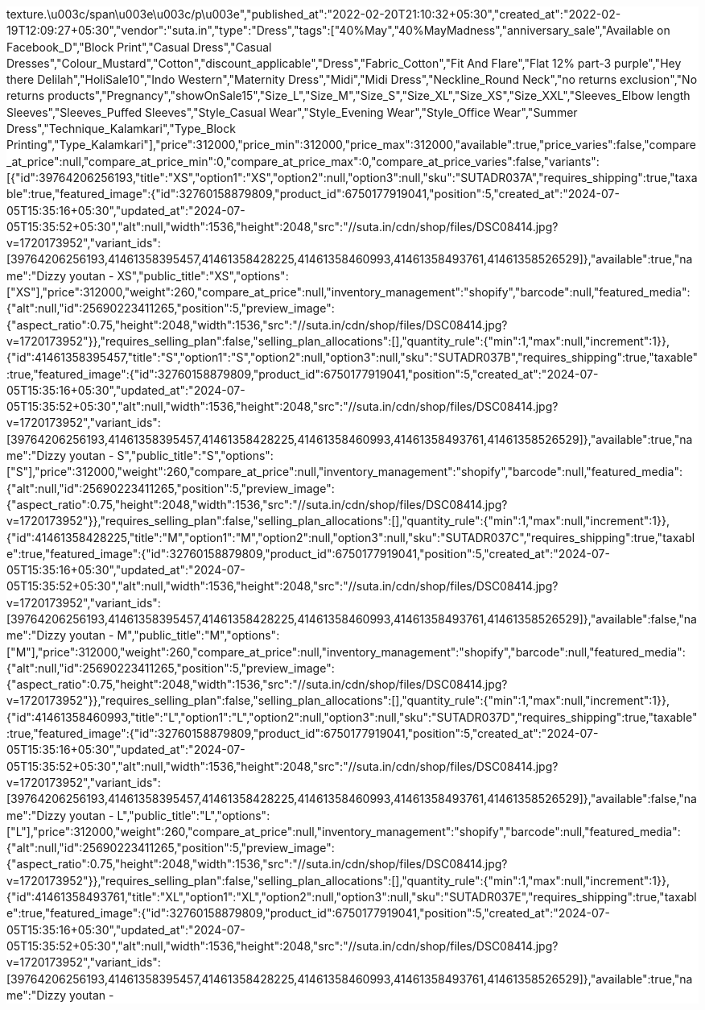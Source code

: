 texture.\u003c\/span\u003e\u003c\/p\u003e","published_at":"2022-02-20T21:10:32+05:30","created_at":"2022-02-19T12:09:27+05:30","vendor":"suta.in","type":"Dress","tags":["40%May","40%MayMadness","anniversary_sale","Available on Facebook_D","Block Print","Casual Dress","Casual Dresses","Colour_Mustard","Cotton","discount_applicable","Dress","Fabric_Cotton","Fit And Flare","Flat 12% part-3 purple","Hey there Delilah","HoliSale10","Indo Western","Maternity Dress","Midi","Midi Dress","Neckline_Round Neck","no returns exclusion","No returns products","Pregnancy","showOnSale15","Size_L","Size_M","Size_S","Size_XL","Size_XS","Size_XXL","Sleeves_Elbow length Sleeves","Sleeves_Puffed Sleeves","Style_Casual Wear","Style_Evening Wear","Style_Office Wear","Summer Dress","Technique_Kalamkari","Type_Block Printing","Type_Kalamkari"],"price":312000,"price_min":312000,"price_max":312000,"available":true,"price_varies":false,"compare_at_price":null,"compare_at_price_min":0,"compare_at_price_max":0,"compare_at_price_varies":false,"variants":[{"id":39764206256193,"title":"XS","option1":"XS","option2":null,"option3":null,"sku":"SUTADR037A","requires_shipping":true,"taxable":true,"featured_image":{"id":32760158879809,"product_id":6750177919041,"position":5,"created_at":"2024-07-05T15:35:16+05:30","updated_at":"2024-07-05T15:35:52+05:30","alt":null,"width":1536,"height":2048,"src":"\/\/suta.in\/cdn\/shop\/files\/DSC08414.jpg?v=1720173952","variant_ids":[39764206256193,41461358395457,41461358428225,41461358460993,41461358493761,41461358526529]},"available":true,"name":"Dizzy youtan - XS","public_title":"XS","options":["XS"],"price":312000,"weight":260,"compare_at_price":null,"inventory_management":"shopify","barcode":null,"featured_media":{"alt":null,"id":25690223411265,"position":5,"preview_image":{"aspect_ratio":0.75,"height":2048,"width":1536,"src":"\/\/suta.in\/cdn\/shop\/files\/DSC08414.jpg?v=1720173952"}},"requires_selling_plan":false,"selling_plan_allocations":[],"quantity_rule":{"min":1,"max":null,"increment":1}},{"id":41461358395457,"title":"S","option1":"S","option2":null,"option3":null,"sku":"SUTADR037B","requires_shipping":true,"taxable":true,"featured_image":{"id":32760158879809,"product_id":6750177919041,"position":5,"created_at":"2024-07-05T15:35:16+05:30","updated_at":"2024-07-05T15:35:52+05:30","alt":null,"width":1536,"height":2048,"src":"\/\/suta.in\/cdn\/shop\/files\/DSC08414.jpg?v=1720173952","variant_ids":[39764206256193,41461358395457,41461358428225,41461358460993,41461358493761,41461358526529]},"available":true,"name":"Dizzy youtan - S","public_title":"S","options":["S"],"price":312000,"weight":260,"compare_at_price":null,"inventory_management":"shopify","barcode":null,"featured_media":{"alt":null,"id":25690223411265,"position":5,"preview_image":{"aspect_ratio":0.75,"height":2048,"width":1536,"src":"\/\/suta.in\/cdn\/shop\/files\/DSC08414.jpg?v=1720173952"}},"requires_selling_plan":false,"selling_plan_allocations":[],"quantity_rule":{"min":1,"max":null,"increment":1}},{"id":41461358428225,"title":"M","option1":"M","option2":null,"option3":null,"sku":"SUTADR037C","requires_shipping":true,"taxable":true,"featured_image":{"id":32760158879809,"product_id":6750177919041,"position":5,"created_at":"2024-07-05T15:35:16+05:30","updated_at":"2024-07-05T15:35:52+05:30","alt":null,"width":1536,"height":2048,"src":"\/\/suta.in\/cdn\/shop\/files\/DSC08414.jpg?v=1720173952","variant_ids":[39764206256193,41461358395457,41461358428225,41461358460993,41461358493761,41461358526529]},"available":false,"name":"Dizzy youtan - M","public_title":"M","options":["M"],"price":312000,"weight":260,"compare_at_price":null,"inventory_management":"shopify","barcode":null,"featured_media":{"alt":null,"id":25690223411265,"position":5,"preview_image":{"aspect_ratio":0.75,"height":2048,"width":1536,"src":"\/\/suta.in\/cdn\/shop\/files\/DSC08414.jpg?v=1720173952"}},"requires_selling_plan":false,"selling_plan_allocations":[],"quantity_rule":{"min":1,"max":null,"increment":1}},{"id":41461358460993,"title":"L","option1":"L","option2":null,"option3":null,"sku":"SUTADR037D","requires_shipping":true,"taxable":true,"featured_image":{"id":32760158879809,"product_id":6750177919041,"position":5,"created_at":"2024-07-05T15:35:16+05:30","updated_at":"2024-07-05T15:35:52+05:30","alt":null,"width":1536,"height":2048,"src":"\/\/suta.in\/cdn\/shop\/files\/DSC08414.jpg?v=1720173952","variant_ids":[39764206256193,41461358395457,41461358428225,41461358460993,41461358493761,41461358526529]},"available":false,"name":"Dizzy youtan - L","public_title":"L","options":["L"],"price":312000,"weight":260,"compare_at_price":null,"inventory_management":"shopify","barcode":null,"featured_media":{"alt":null,"id":25690223411265,"position":5,"preview_image":{"aspect_ratio":0.75,"height":2048,"width":1536,"src":"\/\/suta.in\/cdn\/shop\/files\/DSC08414.jpg?v=1720173952"}},"requires_selling_plan":false,"selling_plan_allocations":[],"quantity_rule":{"min":1,"max":null,"increment":1}},{"id":41461358493761,"title":"XL","option1":"XL","option2":null,"option3":null,"sku":"SUTADR037E","requires_shipping":true,"taxable":true,"featured_image":{"id":32760158879809,"product_id":6750177919041,"position":5,"created_at":"2024-07-05T15:35:16+05:30","updated_at":"2024-07-05T15:35:52+05:30","alt":null,"width":1536,"height":2048,"src":"\/\/suta.in\/cdn\/shop\/files\/DSC08414.jpg?v=1720173952","variant_ids":[39764206256193,41461358395457,41461358428225,41461358460993,41461358493761,41461358526529]},"available":true,"name":"Dizzy youtan -